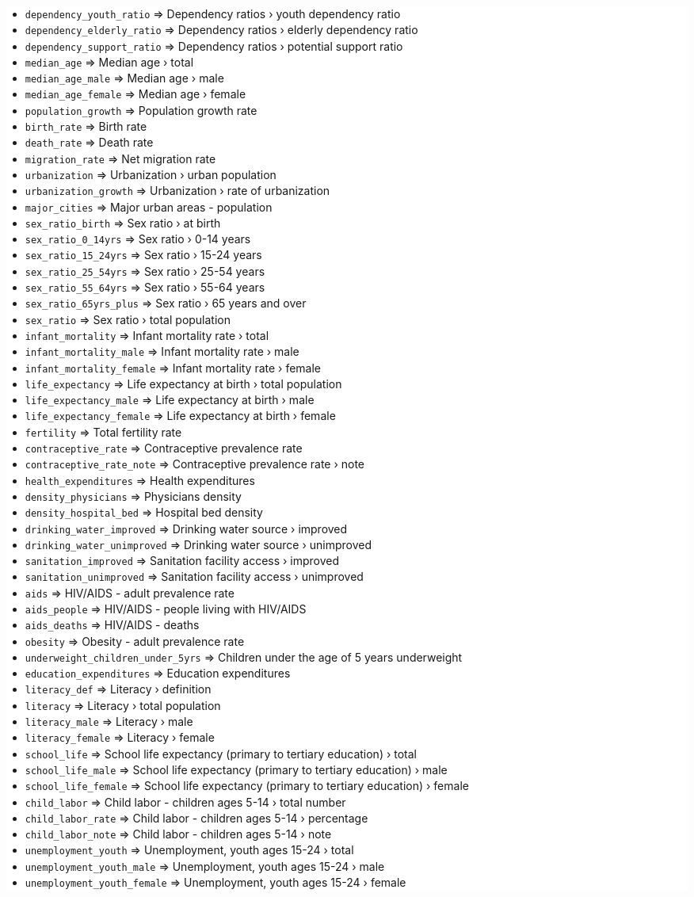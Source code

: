 - `dependency_youth_ratio`  =>  Dependency ratios › youth dependency ratio
- `dependency_elderly_ratio`  =>  Dependency ratios › elderly dependency ratio
- `dependency_support_ratio`  =>  Dependency ratios › potential support ratio
- `median_age`  =>  Median age › total
- `median_age_male`  =>  Median age › male
- `median_age_female`  =>  Median age › female
- `population_growth`  =>  Population growth rate
- `birth_rate`  =>  Birth rate
- `death_rate`  =>  Death rate
- `migration_rate`  =>  Net migration rate
- `urbanization`  =>  Urbanization › urban population
- `urbanization_growth`  =>  Urbanization › rate of urbanization
- `major_cities`  =>  Major urban areas - population
- `sex_ratio_birth`  =>  Sex ratio › at birth
- `sex_ratio_0_14yrs`  =>  Sex ratio › 0-14 years
- `sex_ratio_15_24yrs`  =>  Sex ratio › 15-24 years
- `sex_ratio_25_54yrs`  =>  Sex ratio › 25-54 years
- `sex_ratio_55_64yrs`  =>  Sex ratio › 55-64 years
- `sex_ratio_65yrs_plus`  =>  Sex ratio › 65 years and over
- `sex_ratio`  =>  Sex ratio › total population
- `infant_mortality`  =>  Infant mortality rate › total
- `infant_mortality_male`  =>  Infant mortality rate › male
- `infant_mortality_female`  =>  Infant mortality rate › female
- `life_expectancy`  =>  Life expectancy at birth › total population
- `life_expectancy_male`  =>  Life expectancy at birth › male
- `life_expectancy_female`  =>  Life expectancy at birth › female
- `fertility`  =>  Total fertility rate
- `contraceptive_rate`  =>  Contraceptive prevalence rate
- `contraceptive_rate_note`  =>  Contraceptive prevalence rate › note
- `health_expenditures`  =>  Health expenditures
- `density_physicians`  =>  Physicians density
- `density_hospital_bed`  =>  Hospital bed density
- `drinking_water_improved`  =>  Drinking water source › improved
- `drinking_water_unimproved`  =>  Drinking water source › unimproved
- `sanitation_improved`  =>  Sanitation facility access › improved
- `sanitation_unimproved`  =>  Sanitation facility access › unimproved
- `aids`  =>  HIV/AIDS - adult prevalence rate
- `aids_people`  =>  HIV/AIDS - people living with HIV/AIDS
- `aids_deaths`  =>  HIV/AIDS - deaths
- `obesity`  =>  Obesity - adult prevalence rate
- `underweight_children_under_5yrs`  =>  Children under the age of 5 years underweight
- `education_expenditures`  =>  Education expenditures
- `literacy_def`  =>  Literacy › definition
- `literacy`  =>  Literacy › total population
- `literacy_male`  =>  Literacy › male
- `literacy_female`  =>  Literacy › female
- `school_life`  =>  School life expectancy (primary to tertiary education) › total
- `school_life_male`  =>  School life expectancy (primary to tertiary education) › male
- `school_life_female`  =>  School life expectancy (primary to tertiary education) › female
- `child_labor`  =>  Child labor - children ages 5-14 › total number
- `child_labor_rate`  =>  Child labor - children ages 5-14 › percentage
- `child_labor_note`  =>  Child labor - children ages 5-14 › note
- `unemployment_youth`  =>  Unemployment, youth ages 15-24 › total
- `unemployment_youth_male`  =>  Unemployment, youth ages 15-24 › male
- `unemployment_youth_female`  =>  Unemployment, youth ages 15-24 › female

